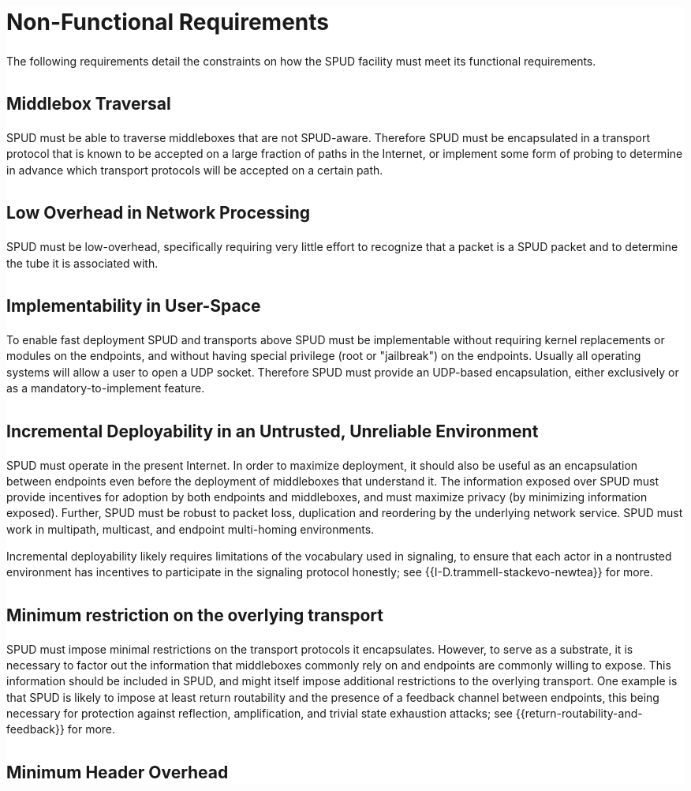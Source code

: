 # Non-Functional Requirements

The following requirements detail the constraints on how the SPUD facility must meet its functional requirements.

## Middlebox Traversal

SPUD must be able to traverse middleboxes that are not SPUD-aware. Therefore SPUD must be encapsulated in a transport protocol that is known to be accepted on a large fraction of paths in the Internet, or implement some form of probing to determine in advance which transport protocols will be accepted on a certain path.

## Low Overhead in Network Processing

SPUD must be low-overhead, specifically requiring very little effort to recognize that a packet is a SPUD packet and to determine the tube it is associated with.

## Implementability in User-Space

To enable fast deployment SPUD and transports above SPUD must be implementable without requiring kernel replacements or modules on the endpoints, and without having special privilege (root or "jailbreak") on the endpoints. Usually all operating systems will allow a user to open a UDP socket. Therefore SPUD must provide an UDP-based encapsulation, either exclusively or as a mandatory-to-implement feature.

## Incremental Deployability in an Untrusted, Unreliable Environment

SPUD must operate in the present Internet. In order to maximize deployment, it should also be useful as an encapsulation between endpoints even before the deployment of middleboxes that understand it. The information exposed over SPUD must provide incentives for adoption by both endpoints and middleboxes, and must maximize privacy (by minimizing information exposed). Further, SPUD must be robust to packet loss, duplication and reordering by the underlying network service.  SPUD must work in multipath, multicast, and endpoint multi-homing environments.

Incremental deployability likely requires limitations of the vocabulary used in signaling, to ensure that each actor in a nontrusted environment has incentives to participate in the signaling protocol honestly; see {{I-D.trammell-stackevo-newtea}} for more.

## Minimum restriction on the overlying transport

SPUD must impose minimal restrictions on the transport protocols it encapsulates. However, to serve as a substrate, it is necessary to factor out the information that middleboxes commonly rely on and endpoints are commonly willing to expose. This information should be included in SPUD, and might itself impose additional restrictions to the overlying transport. One example is that SPUD is likely to impose at least return routability and the presence of a feedback channel between endpoints, this being necessary for protection against reflection, amplification, and trivial state exhaustion attacks; see {{return-routability-and-feedback}} for more.

## Minimum Header Overhead
